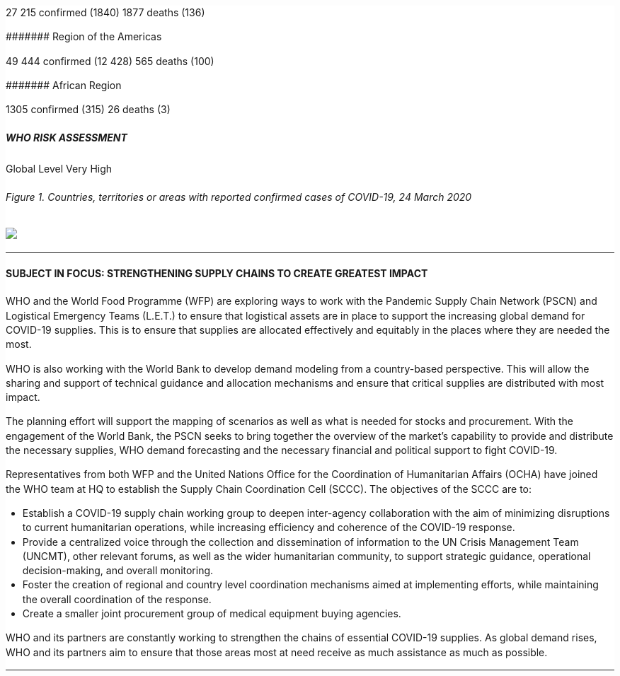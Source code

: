 27 215 confirmed (1840) 1877 deaths (136)

####### Region of the Americas

49 444 confirmed (12 428) 565 deaths (100)

####### African Region

1305 confirmed (315) 26 deaths (3)

##### WHO RISK ASSESSMENT

Global Level Very High

###### Figure 1. Countries, territories or areas with reported confirmed cases of COVID-19, 24 March 2020

![](assets_20200324-sitrep-64-covid-19/img-3511.jpg)

---

#### SUBJECT IN FOCUS: STRENGTHENING SUPPLY CHAINS TO CREATE GREATEST IMPACT

WHO and the World Food Programme (WFP) are exploring ways to work with the Pandemic Supply Chain Network (PSCN) and Logistical Emergency Teams (L.E.T.) to ensure that logistical assets are in place to support the increasing global demand for COVID-19 supplies. This is to ensure that supplies are allocated effectively and equitably in the places where they are needed the most.

WHO is also working with the World Bank to develop demand modeling from a country-based perspective. This will allow the sharing and support of technical guidance and allocation mechanisms and ensure that critical supplies are distributed with most impact.

The planning effort will support the mapping of scenarios as well as what is needed for stocks and procurement. With the engagement of the World Bank, the PSCN seeks to bring together the overview of the market’s capability to provide and distribute the necessary supplies, WHO demand forecasting and the necessary financial and political support to fight COVID-19.

Representatives from both WFP and the United Nations Office for the Coordination of Humanitarian Affairs (OCHA) have joined the WHO team at HQ to establish the Supply Chain Coordination Cell (SCCC). The objectives of the SCCC are to:

- Establish a COVID-19 supply chain working group to deepen inter-agency collaboration with the aim of minimizing disruptions to current humanitarian operations, while increasing efficiency and coherence of the COVID-19 response.
- Provide a centralized voice through the collection and dissemination of information to the UN Crisis Management Team (UNCMT), other relevant forums, as well as the wider humanitarian community, to support strategic guidance, operational decision-making, and overall monitoring.
- Foster the creation of regional and country level coordination mechanisms aimed at implementing efforts, while maintaining the overall coordination of the response.
- Create a smaller joint procurement group of medical equipment buying agencies.

WHO and its partners are constantly working to strengthen the chains of essential COVID-19 supplies. As global demand rises, WHO and its partners aim to ensure that those areas most at need receive as much assistance as much as possible.

---
